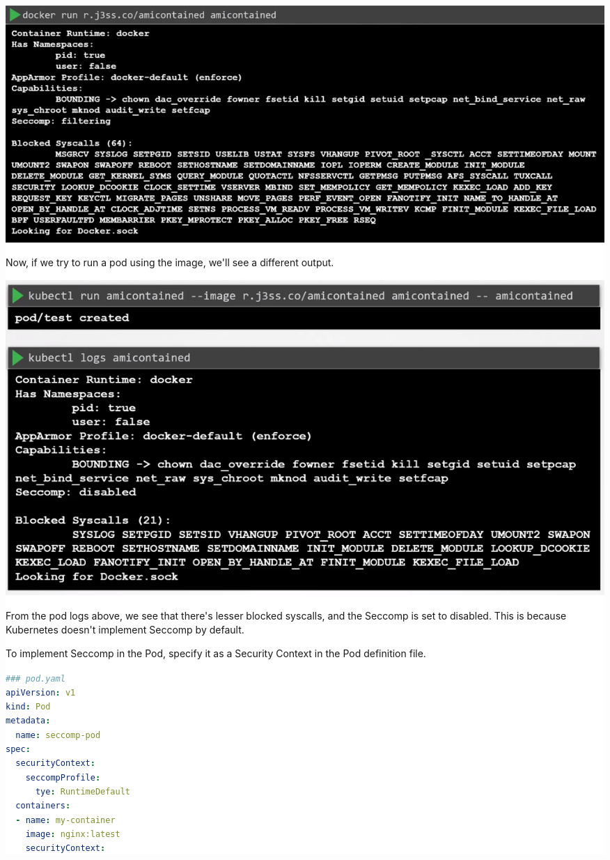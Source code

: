 ![](../../Images/seccomp-in-docker-exampleesss.png)

Now, if we try to run a pod using the image, we'll see a different output.

![](../../Images/running-amicontained-as-a-kubernetes-pod.png)

From the pod logs above, we see that there's lesser blocked syscalls, and the Seccomp is set to disabled. This is because Kubernetes doesn't implement Seccomp by default.

To implement Seccomp in the Pod, specify it as a Security Context in the Pod definition file.

```yaml
### pod.yaml 
apiVersion: v1
kind: Pod
metadata:
  name: seccomp-pod
spec:
  securityContext:
    seccompProfile:
      tye: RuntimeDefault
  containers:
  - name: my-container
    image: nginx:latest
    securityContext:
```